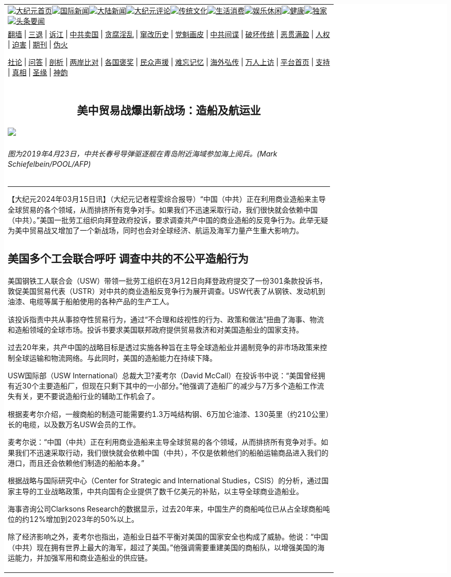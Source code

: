 <a name="1" id="1" target="_blank"></a><span id="1"></span>
<table align=center border="0"><tr><td colspan="2" VALIGN=TOP><a href="https://github.com/1992513/djy/blob/master/gb/nf1351518.md#1"><img src="https://raw.githubusercontent.com/1992513/www/master/t/djy/1.jpg" title="大纪元首页" alt="大纪元首页"></a><a href="https://github.com/1992513/djy/blob/master/gb/n24hr.md#1"><img src="https://raw.githubusercontent.com/1992513/www/master/t/djy/3.jpg" title="国际新闻" alt="国际新闻"></a><a href="https://github.com/1992513/djy/blob/master/gb/nsc413.md#1"><img src="https://raw.githubusercontent.com/1992513/www/master/t/djy/4.jpg" title="大陆新闻" alt="大陆新闻"></a><a href="https://github.com/1992513/djy/blob/master/gb/news392.md#1"><img src="https://raw.githubusercontent.com/1992513/www/master/t/djy/5.jpg" title="大纪元评论" alt="大纪元评论"></a><a href="https://github.com/1992513/djy/blob/master/gb/news2007.md#1"><img src="https://raw.githubusercontent.com/1992513/www/master/t/djy/6.jpg" title="传统文化" alt="传统文化"></a><a href="https://github.com/1992513/djy/blob/master/gb/news2008.md#1"><img src="https://raw.githubusercontent.com/1992513/www/master/t/djy/7.jpg" title="生活消费" alt="生活消费"></a><a href="https://github.com/1992513/djy/blob/master/gb/ncyule.md#1"><img src="https://raw.githubusercontent.com/1992513/www/master/t/djy/8.jpg" title="娱乐休闲" alt="娱乐休闲"></a><a href="https://github.com/1992513/djy/blob/master/gb/nsc1002.md#1"><img src="https://raw.githubusercontent.com/1992513/www/master/t/djy/9.jpg" title="健康" alt="健康"></a><a href="https://github.com/1992513/djy/blob/master/gb/nf6092.md#1"><img src="https://raw.githubusercontent.com/1992513/www/master/t/djy/10a.jpg" title="独家" alt="独家"></a><a href="https://github.com/1992513/djy/blob/master/gb/nf4514.md#1"><img src="https://raw.githubusercontent.com/1992513/www/master/t/djy/12a.jpg" title="头条要闻" alt="头条要闻"></a></td></tr>
<tr><td colspan="2" VALIGN=TOP><a target="_blank" href="https://github.com/1992513/www/blob/master/README.md?zsrh#1">翻墙</a> | <a target="_blank" href="https://github.com/1992513/djy/blob/master/gb/nf5657.md#1">三退</a> | <a target="_blank" href="https://github.com/1992513/djy/blob/master/gb/nf6124.md#1">诉江</a> | <a target="_blank" href="https://github.com/1992513/djy/blob/master/gb/nf1176117.md#1">中共卖国</a> | <a target="_blank" href="https://github.com/1992513/djy/blob/master/gb/nf5773.md#1">贪腐淫乱</a> | <a target="_blank" href="https://github.com/1992513/djy/blob/master/gb/nf1176115.md#1">窜改历史</a> | <a target="_blank" href="https://github.com/1992513/djy/blob/master/gb/nf1176107.md#1">党魁画皮</a> | <a target="_blank" href="https://github.com/1992513/djy/blob/master/gb/nf1320400.md#1">中共间谍</a> | <a target="_blank" href="https://github.com/1992513/djy/blob/master/gb/nf1176114.md#1">破坏传统</a> | <a target="_blank" href="https://github.com/1992513/ntdtv/blob/master/gb/prog447_1.md#1">恶贯满盈</a> | <a target="_blank" href="https://github.com/1992513/djy/blob/master/gb/ncid278.md#1">人权</a> | <a target="_blank" href="https://github.com/1992513/djy/blob/master/gb/nf1176111.md#1">迫害</a> | <a target="_blank" href="https://gitlab.com/szzdlab/mh-qikan/blob/master/README.md#1">期刊</a> | <a target="_blank" href="https://github.com/1992513/djy/blob/master/gb/nf5562.md#1">伪火</a></p><p><a target="_blank" href="https://github.com/1992513/djy/blob/master/gb/9p.md#1">社论</a> | <a target="_blank" href="https://github.com/1992513/djy/blob/master/gb/nf4378.md#1">问答</a> | <a target="_blank" href="https://github.com/1992513/djy/blob/master/gb/nf5792.md#1">剖析</a> | <a target="_blank" href="https://github.com/1992513/djy/blob/master/gb/nf5735.md#1">两岸比对</a> | <a target="_blank" href="https://github.com/1992513/djy/blob/master/gb/nf6119.md#1">各国褒奖</a> | <a target="_blank" href="https://github.com/1992513/djy/blob/master/gb/nf6120.md#1">民众声援</a> | <a target="_blank" href="https://github.com/1992513/djy/blob/master/gb/nf1188594.md#1">难忘记忆</a> | <a target="_blank" href="https://github.com/1992513/djy/blob/master/gb/nf3180.md#1">海外弘传</a> | <a target="_blank" href="https://github.com/1992513/djy/blob/master/gb/nf5410.md#1">万人上访</a> | <a target="_blank" href="https://github.com/1992513/www/blob/master/README.md?zsrh#1">平台首页</a> | <a target="_blank" href="https://github.com/1992513/djy/blob/master/gb/nf4386.md#1">支持</a> | <a target="_blank" href="https://github.com/1992513/djy/blob/master/gb/nf4389.md#1">真相</a> | <a target="_blank" href="https://github.com/1992513/djy/blob/master/gb/nf5790.md#1">圣缘</a> | <a target="_blank" href="https://github.com/1992513/djy/blob/master/gb/nf4786.md#1">神韵</a></td></tr>
<tr><td VALIGN=TOP width="626"><h2 align=center>美中贸易战爆出新战场：造船及航运业</h2>
<img width="600" src="https://i.epochtimes.com/assets/uploads/2024/01/id14151549-000_1FV2TO-600x400.jpg" />
<h6>图为2019年4月23日，中共长春号导弹驱逐舰在青岛附近海域参加海上阅兵。(Mark Schiefelbein/POOL/AFP)
</h6>
<hr>
	<p>【大纪元2024年03月15日讯】（大纪元记者程雯综合报导）“中国（中共）正在利用商业造船来主导全球贸易的各个领域，从而排挤所有竞争对手。如果我们不迅速采取行动，我们很快就会依赖中国（中共）。”美国一批劳工组织向拜登政府投诉，要求调查共产中国的商业造船的反竞争行为。此举无疑为美中贸易战又增加了一个新战场，同时也会对全球经济、航运及海军力量产生重大影响力。</p>
<h2>美国多个工会联合呼吁 调查中共的不公平造船行为</h2>
<p>美国钢铁工人联合会（USW）带领一批劳工组织在3月12日向拜登政府提交了一份301条款投诉书，敦促美国贸易代表（USTR）对中共的商业造船反竞争行为展开调查。USW代表了从钢铁、发动机到油漆、电缆等属于船舶使用的各种产品的生产工人。</p>
<p>该投诉指责中共从事掠夺性贸易行为，通过“不合理和歧视性的行为、政策和做法”扭曲了海事、物流和造船领域的全球市场。投诉书要求美国联邦政府提供贸易救济和对美国造船业的国家支持。</p>
<p>过去20年来，共产中国的战略目标是透过实施各种旨在主导全球造船业并遏制竞争的非市场政策来控制全球运输和物流网络。与此同时，美国的造船能力在持续下降。</p>
<p>USW国际部（USW International）总裁大卫?麦考尔（David McCall）在投诉书中说：“美国曾经拥有近30个主要造船厂，但现在只剩下其中的一小部分。”他强调了造船厂的减少与7万多个造船工作流失有关，更不要说造船行业的辅助工作机会了。</p>
<p>根据麦考尔介绍，一艘商船的制造可能需要约1.3万吨结构钢、6万加仑油漆、130英里（约210公里）长的电缆，以及数万名USW会员的工作。</p>
<p>麦考尔说：“中国（中共）正在利用商业造船来主导全球贸易的各个领域，从而排挤所有竞争对手。如果我们不迅速采取行动，我们很快就会依赖中国（中共），不仅是依赖他们的船舶运输商品进入我们的港口，而且还会依赖他们制造的船舶本身。”</p>
<p>根据战略与国际研究中心（Center for Strategic and International Studies，CSIS）的分析，通过国家主导的工业战略政策，中共向国有企业提供了数千亿美元的补贴，以主导全球商业造船业。</p>
<p>海事咨询公司Clarksons Research的数据显示，过去20年来，中国生产的商船吨位已从占全球商船吨位的约12%增加到2023年的50%以上。</p>
<p>除了经济影响之外，麦考尔也指出，造船业日益不平衡对美国的国家安全也构成了威胁。他说：“中国（中共）现在拥有世界上最大的海军，超过了美国。”他强调需要重建美国的商船队，以增强美国的海运能力，并加强军用和商业造船业的供应链。</p>
